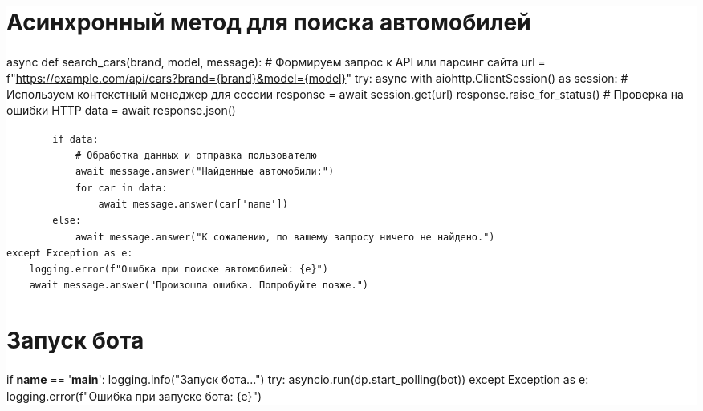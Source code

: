 # Асинхронный метод для поиска автомобилей
async def search_cars(brand, model, message):
    # Формируем запрос к API или парсинг сайта
    url = f"https://example.com/api/cars?brand={brand}&model={model}"
    try:
        async with aiohttp.ClientSession() as session:  # Используем контекстный менеджер для сессии
            response = await session.get(url)
            response.raise_for_status()  # Проверка на ошибки HTTP
            data = await response.json()
            
            if data:
                # Обработка данных и отправка пользователю
                await message.answer("Найденные автомобили:")
                for car in data:
                    await message.answer(car['name'])
            else:
                await message.answer("К сожалению, по вашему запросу ничего не найдено.")
    except Exception as e:
        logging.error(f"Ошибка при поиске автомобилей: {e}")
        await message.answer("Произошла ошибка. Попробуйте позже.")

# Запуск бота
if __name__ == '__main__':
    logging.info("Запуск бота...")
    try:
        asyncio.run(dp.start_polling(bot))
    except Exception as e:
        logging.error(f"Ошибка при запуске бота: {e}")


